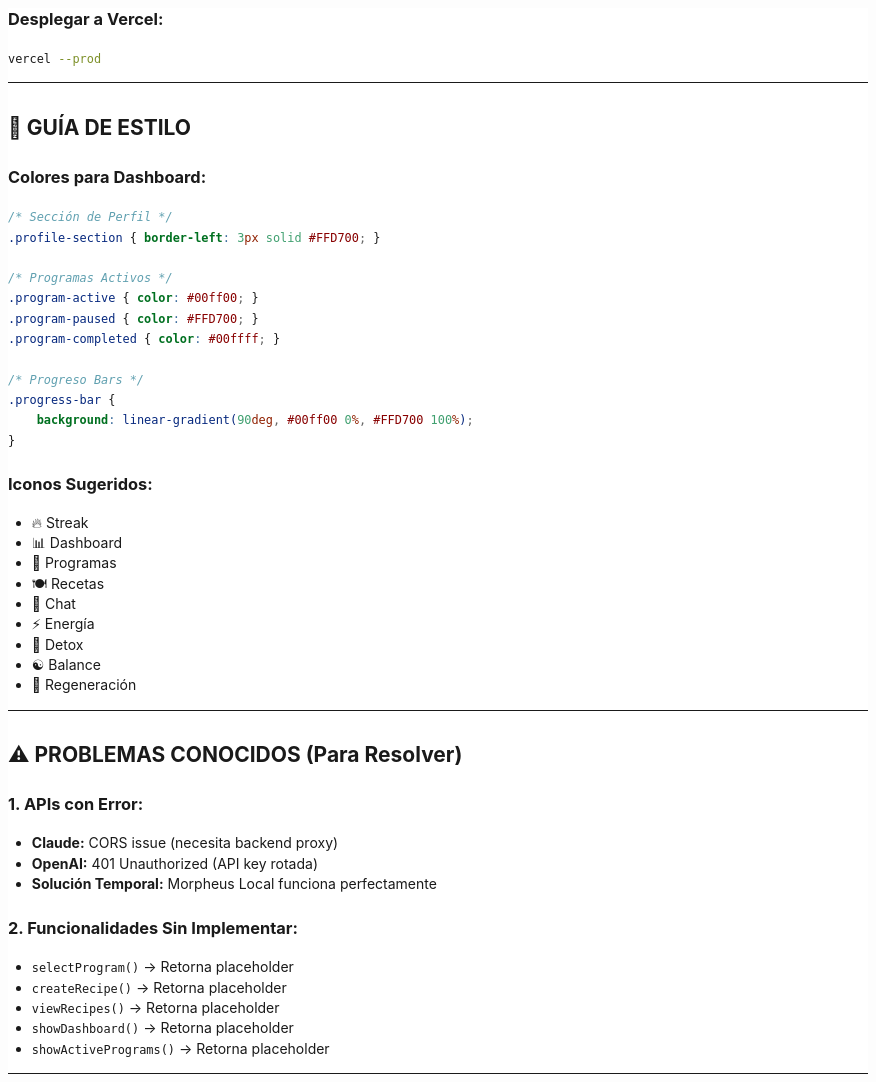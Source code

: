 ### Desplegar a Vercel:
```bash
vercel --prod
```

---

## 🎨 GUÍA DE ESTILO

### Colores para Dashboard:
```css
/* Sección de Perfil */
.profile-section { border-left: 3px solid #FFD700; }

/* Programas Activos */
.program-active { color: #00ff00; }
.program-paused { color: #FFD700; }
.program-completed { color: #00ffff; }

/* Progreso Bars */
.progress-bar {
    background: linear-gradient(90deg, #00ff00 0%, #FFD700 100%);
}
```

### Iconos Sugeridos:
- 🔥 Streak
- 📊 Dashboard
- 💪 Programas
- 🍽️ Recetas
- 💬 Chat
- ⚡ Energía
- 🌿 Detox
- ☯️ Balance
- 🔄 Regeneración

---

## ⚠️ PROBLEMAS CONOCIDOS (Para Resolver)

### 1. APIs con Error:
- **Claude:** CORS issue (necesita backend proxy)
- **OpenAI:** 401 Unauthorized (API key rotada)
- **Solución Temporal:** Morpheus Local funciona perfectamente

### 2. Funcionalidades Sin Implementar:
- `selectProgram()` → Retorna placeholder
- `createRecipe()` → Retorna placeholder
- `viewRecipes()` → Retorna placeholder
- `showDashboard()` → Retorna placeholder
- `showActivePrograms()` → Retorna placeholder

---